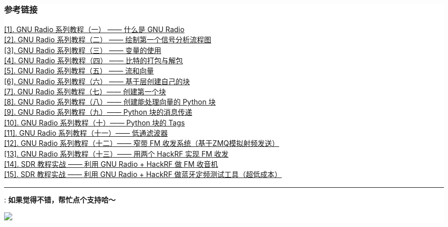 
  

### 参考链接

[\[1\]. GNU Radio 系列教程（一） —— 什么是 GNU Radio](https://www.cnblogs.com/zjutlitao/p/16648432.html)  
[\[2\]. GNU Radio 系列教程（二） —— 绘制第一个信号分析流程图](https://www.cnblogs.com/zjutlitao/p/16655824.html#top)  
[\[3\]. GNU Radio 系列教程（三） —— 变量的使用](https://www.bilibili.com/video/BV1o14y1s7Km/?spm_id_from=333.788&vd_source=84f94348691c2906fc1038d54989b7e0)  
[\[4\]. GNU Radio 系列教程（四） —— 比特的打包与解包](https://www.bilibili.com/video/BV1NG4y1z7mt/?spm_id_from=333.788&vd_source=84f94348691c2906fc1038d54989b7e0)  
[\[5\]. GNU Radio 系列教程（五） —— 流和向量](https://www.bilibili.com/video/BV1me411u7jm/?spm_id_from=333.788&vd_source=84f94348691c2906fc1038d54989b7e0)  
[\[6\]. GNU Radio 系列教程（六） —— 基于层创建自己的块](https://www.bilibili.com/video/BV1814y1e7ZU/?spm_id_from=333.788&vd_source=84f94348691c2906fc1038d54989b7e0)  
[\[7\]. GNU Radio 系列教程（七）—— 创建第一个块](https://www.bilibili.com/video/BV18V4y1g7i9/?spm_id_from=333.788&vd_source=84f94348691c2906fc1038d54989b7e0)  
[\[8\]. GNU Radio 系列教程（八）—— 创建能处理向量的 Python 块](https://www.bilibili.com/video/BV1MB4y1n7od/?spm_id_from=333.788&vd_source=84f94348691c2906fc1038d54989b7e0)  
[\[9\]. GNU Radio 系列教程（九）—— Python 块的消息传递](https://www.bilibili.com/video/BV1DN4y1N7n1/?spm_id_from=333.788&vd_source=84f94348691c2906fc1038d54989b7e0)  
[\[10\]. GNU Radio 系列教程（十）—— Python 块的 Tags](https://www.bilibili.com/video/BV1uW4y1v77Y/?spm_id_from=333.788&vd_source=84f94348691c2906fc1038d54989b7e0)  
[\[11\]. GNU Radio 系列教程（十一）—— 低通滤波器](https://www.bilibili.com/video/BV1L14y187iU/?spm_id_from=333.788&vd_source=84f94348691c2906fc1038d54989b7e0)  
[\[12\]. GNU Radio 系列教程（十二）—— 窄带 FM 收发系统（基于ZMQ模拟射频发送）](https://www.bilibili.com/video/BV1ZW4y177AN/?spm_id_from=333.788&vd_source=84f94348691c2906fc1038d54989b7e0)  
[\[13\]. GNU Radio 系列教程（十三）—— 用两个 HackRF 实现 FM 收发](https://www.bilibili.com/video/BV1TM41177Bj/?spm_id_from=333.788&vd_source=84f94348691c2906fc1038d54989b7e0)  
[\[14\]. SDR 教程实战 —— 利用 GNU Radio + HackRF 做 FM 收音机](https://www.bilibili.com/video/BV1eP4y1f7rc/?spm_id_from=333.788&vd_source=84f94348691c2906fc1038d54989b7e0)  
[\[15\]. SDR 教程实战 —— 利用 GNU Radio + HackRF 做蓝牙定频测试工具（超低成本）](https://www.bilibili.com/video/BV1ft4y1L7Ve/?spm_id_from=333.788&vd_source=84f94348691c2906fc1038d54989b7e0)  
  

* * *

: **如果觉得不错，帮忙点个支持哈～**

![](https://tuchuang.beautifulzzzz.com:3000/?path=/7b/24abbb1cf6f0bee204045d1f3bdb34.png)